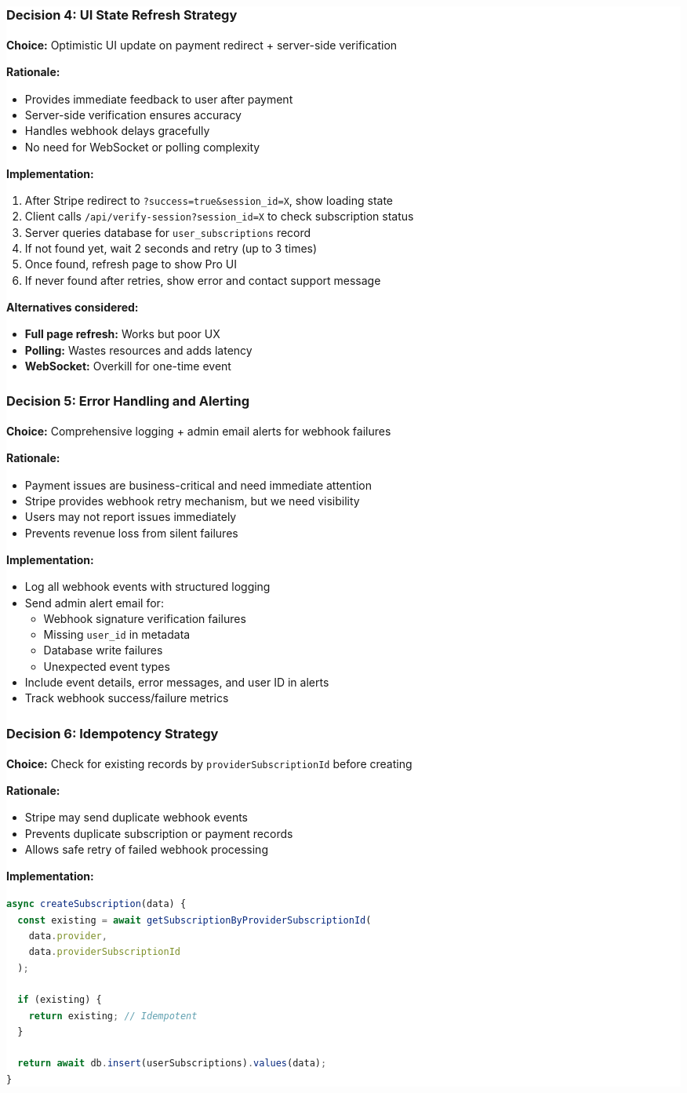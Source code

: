 ### Decision 4: UI State Refresh Strategy

**Choice:** Optimistic UI update on payment redirect + server-side verification

**Rationale:**
- Provides immediate feedback to user after payment
- Server-side verification ensures accuracy
- Handles webhook delays gracefully
- No need for WebSocket or polling complexity

**Implementation:**
1. After Stripe redirect to `?success=true&session_id=X`, show loading state
2. Client calls `/api/verify-session?session_id=X` to check subscription status
3. Server queries database for `user_subscriptions` record
4. If not found yet, wait 2 seconds and retry (up to 3 times)
5. Once found, refresh page to show Pro UI
6. If never found after retries, show error and contact support message

**Alternatives considered:**
- **Full page refresh:** Works but poor UX
- **Polling:** Wastes resources and adds latency
- **WebSocket:** Overkill for one-time event

### Decision 5: Error Handling and Alerting

**Choice:** Comprehensive logging + admin email alerts for webhook failures

**Rationale:**
- Payment issues are business-critical and need immediate attention
- Stripe provides webhook retry mechanism, but we need visibility
- Users may not report issues immediately
- Prevents revenue loss from silent failures

**Implementation:**
- Log all webhook events with structured logging
- Send admin alert email for:
  - Webhook signature verification failures
  - Missing `user_id` in metadata
  - Database write failures
  - Unexpected event types
- Include event details, error messages, and user ID in alerts
- Track webhook success/failure metrics

### Decision 6: Idempotency Strategy

**Choice:** Check for existing records by `providerSubscriptionId` before creating

**Rationale:**
- Stripe may send duplicate webhook events
- Prevents duplicate subscription or payment records
- Allows safe retry of failed webhook processing

**Implementation:**
```typescript
async createSubscription(data) {
  const existing = await getSubscriptionByProviderSubscriptionId(
    data.provider,
    data.providerSubscriptionId
  );
  
  if (existing) {
    return existing; // Idempotent
  }
  
  return await db.insert(userSubscriptions).values(data);
}
```
